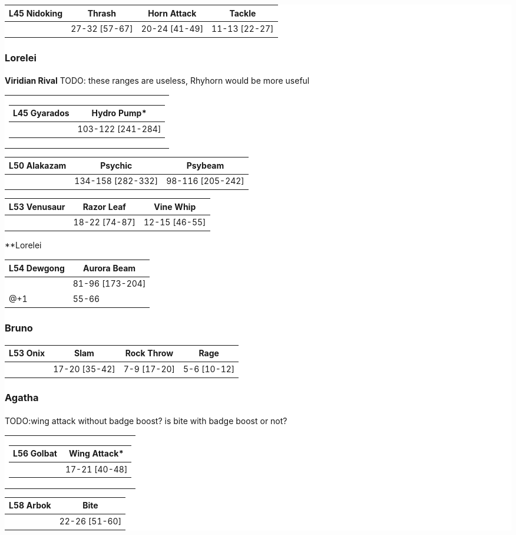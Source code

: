 </td></tr>

L45 Nidoking  | Thrash        | Horn Attack    | Tackle
------------- | ------------- | -------------- | --------------
&nbsp;        | 27-32 [57-67] | 20-24 [41-49]  | 11-13 [22-27]

</td></tr> </table>

### Lorelei

**Viridian Rival** TODO: these ranges are useless, Rhyhorn would be more useful
<table>
<tr><td>

L45 Gyarados  | Hydro Pump*
------------- | --------------
&nbsp;        | 103-122 [241-284]

</td></tr>

L50 Alakazam  | Psychic           | Psybeam
------------- | ----------------- | --------------
&nbsp;        | 134-158 [282-332] | 98-116 [205-242]

</td></tr>

L53 Venusaur  | Razor Leaf    | Vine Whip   
------------- | ------------- | --------------
&nbsp;        | 18-22 [74-87] | 12-15 [46-55]

</td></tr> </table>

**Lorelei

L54 Dewgong   | Aurora Beam
------------- | --------------
&nbsp;        | 81-96 [173-204]
@+1           | 55-66

### Bruno

L53 Onix      | Slam          | Rock Throw     | Rage  
------------- | ------------- | -------------- | --------------
&nbsp;        | 17-20 [35-42] | 7-9 [17-20]    | 5-6 [10-12]

### Agatha
TODO:wing attack without badge boost? is bite with badge boost or not?
<table>
<tr><td>

L56 Golbat    | Wing Attack*
------------- | --------------
&nbsp;        | 17-21 [40-48]

</td></tr>

L58 Arbok     | Bite
------------- | --------------
&nbsp;        | 22-26 [51-60]
